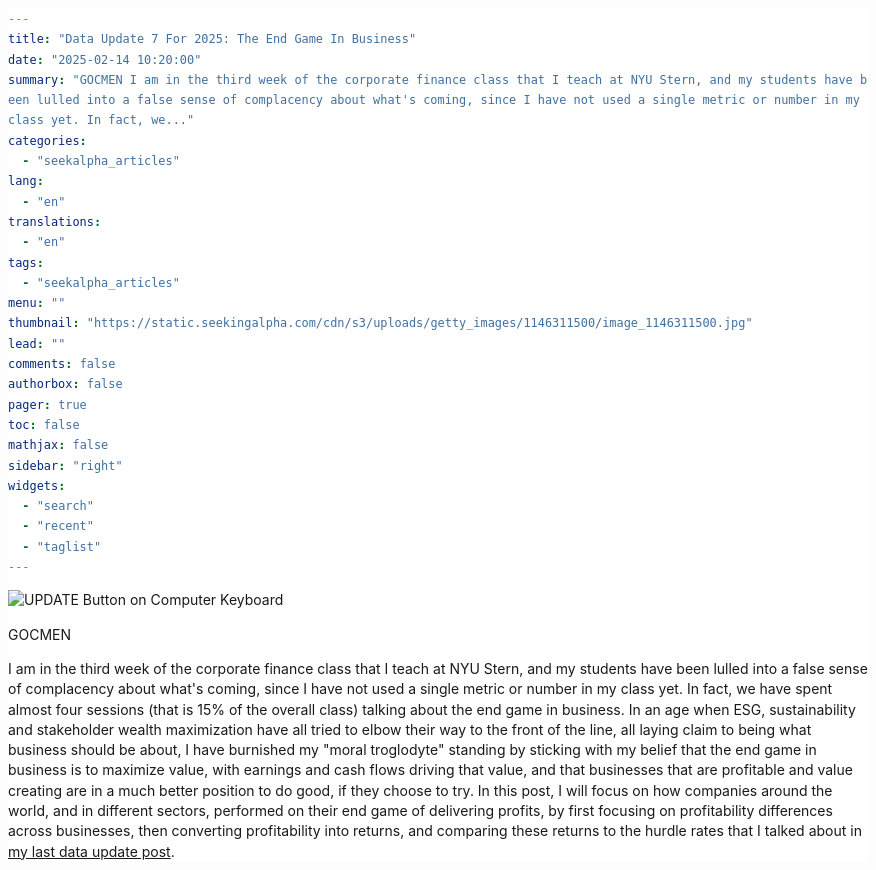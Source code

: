 ```yaml
---
title: "Data Update 7 For 2025: The End Game In Business"
date: "2025-02-14 10:20:00"
summary: "GOCMEN I am in the third week of the corporate finance class that I teach at NYU Stern, and my students have been lulled into a false sense of complacency about what's coming, since I have not used a single metric or number in my class yet. In fact, we..."
categories:
  - "seekalpha_articles"
lang:
  - "en"
translations:
  - "en"
tags:
  - "seekalpha_articles"
menu: ""
thumbnail: "https://static.seekingalpha.com/cdn/s3/uploads/getty_images/1146311500/image_1146311500.jpg"
lead: ""
comments: false
authorbox: false
pager: true
toc: false
mathjax: false
sidebar: "right"
widgets:
  - "search"
  - "recent"
  - "taglist"
---
```


![UPDATE Button on Computer Keyboard](https://static.seekingalpha.com/cdn/s3/uploads/getty_images/1146311500/image_1146311500.jpg?io=getty-c-w750)



GOCMEN





I am in the third week of the corporate finance class that I teach at NYU Stern, and my students have been lulled into a false sense of complacency about what's coming, since I have not used a single metric or number in my class yet. In fact, we have spent almost four sessions (that is 15% of the overall class) talking about the end game in business. In an age when ESG, sustainability and stakeholder wealth maximization have all tried to elbow their way to the front of the line, all laying claim to being what business should be about, I have burnished my "moral troglodyte" standing by sticking with my belief that the end game in business is to maximize value, with earnings and cash flows driving that value, and that businesses that are profitable and value creating are in a much better position to do good, if they choose to try. In this post, I will focus on how companies around the world, and in different sectors, performed on their end game of delivering profits, by first focusing on profitability differences across businesses, then converting profitability into returns, and comparing these returns to the hurdle rates that I talked about in [my last data update post](https://seekingalpha.com/article/4757330-data-update-6-2025-macro-to-micro-hurdle-rate-question).
